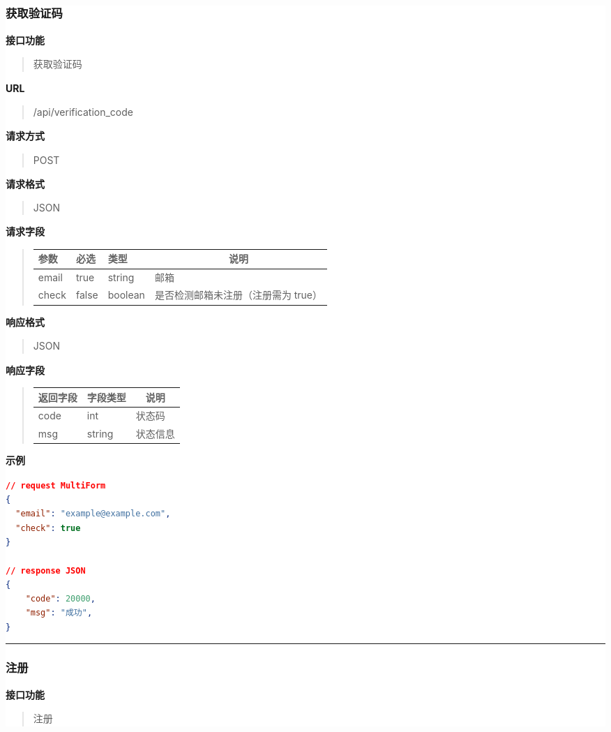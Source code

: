 ### 获取验证码

**接口功能**

> 获取验证码

**URL**

> /api/verification_code

**请求方式**

> POST

**请求格式**

> JSON

**请求字段**

> | 参数  | 必选  | 类型    | 说明                                |
> | :---- | :---- | :------ | ----------------------------------- |
> | email | true  | string  | 邮箱                                |
> | check | false | boolean | 是否检测邮箱未注册（注册需为 true） |

**响应格式**

> JSON

**响应字段**

> | 返回字段 | 字段类型 | 说明     |
> | -------- | -------- | -------- |
> | code     | int      | 状态码   |
> | msg      | string   | 状态信息 |

**示例**

```json
// request MultiForm
{
  "email": "example@example.com",
  "check": true
}

// response JSON
{
    "code": 20000,
    "msg": "成功",
}
```

----

### 注册

**接口功能**

> 注册
